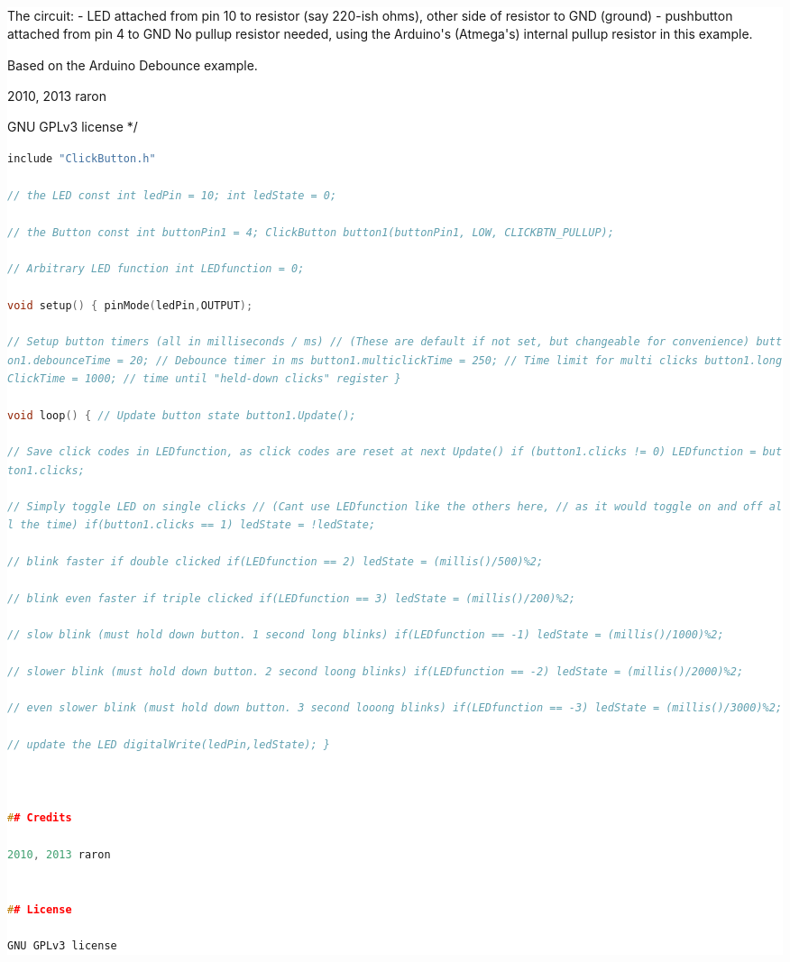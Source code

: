 The circuit: - LED attached from pin 10 to resistor (say 220-ish ohms), other side of resistor to GND (ground) - pushbutton attached from pin 4 to GND No pullup resistor needed, using the Arduino's (Atmega's) internal pullup resistor in this example.

Based on the Arduino Debounce example.

2010, 2013 raron

GNU GPLv3 license */

```cpp
include "ClickButton.h"

// the LED const int ledPin = 10; int ledState = 0;

// the Button const int buttonPin1 = 4; ClickButton button1(buttonPin1, LOW, CLICKBTN_PULLUP);

// Arbitrary LED function int LEDfunction = 0;

void setup() { pinMode(ledPin,OUTPUT);

// Setup button timers (all in milliseconds / ms) // (These are default if not set, but changeable for convenience) button1.debounceTime = 20; // Debounce timer in ms button1.multiclickTime = 250; // Time limit for multi clicks button1.longClickTime = 1000; // time until "held-down clicks" register }

void loop() { // Update button state button1.Update();

// Save click codes in LEDfunction, as click codes are reset at next Update() if (button1.clicks != 0) LEDfunction = button1.clicks;

// Simply toggle LED on single clicks // (Cant use LEDfunction like the others here, // as it would toggle on and off all the time) if(button1.clicks == 1) ledState = !ledState;

// blink faster if double clicked if(LEDfunction == 2) ledState = (millis()/500)%2;

// blink even faster if triple clicked if(LEDfunction == 3) ledState = (millis()/200)%2;

// slow blink (must hold down button. 1 second long blinks) if(LEDfunction == -1) ledState = (millis()/1000)%2;

// slower blink (must hold down button. 2 second loong blinks) if(LEDfunction == -2) ledState = (millis()/2000)%2;

// even slower blink (must hold down button. 3 second looong blinks) if(LEDfunction == -3) ledState = (millis()/3000)%2;

// update the LED digitalWrite(ledPin,ledState); } 



## Credits

2010, 2013 raron


## License

GNU GPLv3 license

